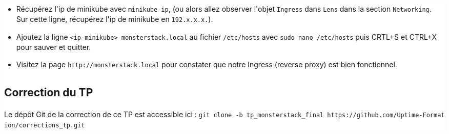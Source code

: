 
- Récupérez l'ip de minikube avec `minikube ip`, (ou alors allez observer l'objet `Ingress` dans `Lens` dans la section `Networking`. Sur cette ligne, récupérez l'ip de minikube en `192.x.x.x.`).

- Ajoutez la ligne `<ip-minikube> monsterstack.local` au fichier `/etc/hosts` avec `sudo nano /etc/hosts` puis CRTL+S et CTRL+X pour sauver et quitter.

- Visitez la page `http://monsterstack.local` pour constater que notre Ingress (reverse proxy) est bien fonctionnel.


## Correction du TP

Le dépôt Git de la correction de ce TP est accessible ici : `git clone -b tp_monsterstack_final https://github.com/Uptime-Formation/corrections_tp.git`
